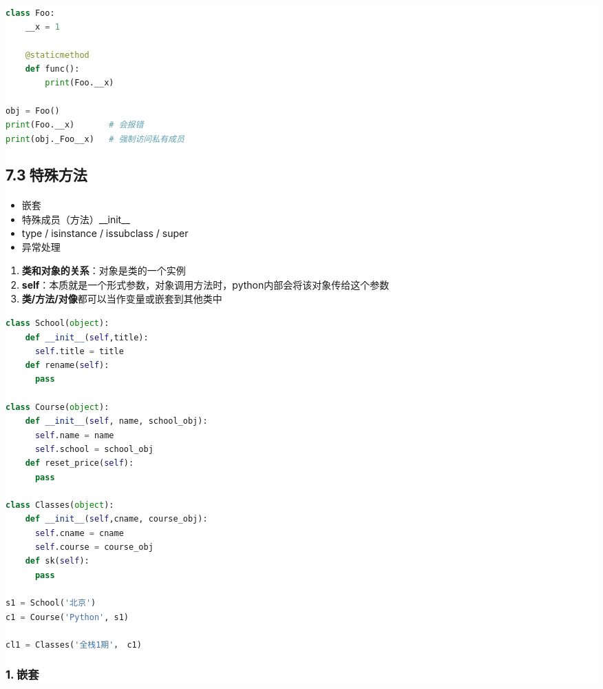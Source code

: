 ```python
class Foo:
  	__x = 1
    
    @staticmethod
    def func():
      	print(Foo.__x)

obj = Foo()  
print(Foo.__x)       # 会报错
print(obj._Foo__x)   # 强制访问私有成员
```

## 7.3 特殊方法

- 嵌套
- 特殊成员（方法）_\_init__
- type / isinstance / issubclass / super
- 异常处理

1. **类和对象的关系**：对象是类的一个实例
2. **self**：本质就是一个形式参数，对象调用方法时，python内部会将该对象传给这个参数
3. **类/方法/对像**都可以当作变量或嵌套到其他类中

```python
class School(object):
  	def __init__(self,title):
      self.title = title
    def rename(self):
      pass
   
class Course(object):
  	def __init__(self, name, school_obj):
      self.name = name
      self.school = school_obj
    def reset_price(self):
      pass
      
class Classes(object):
  	def __init__(self,cname, course_obj):
      self.cname = cname
      self.course = course_obj
    def sk(self):
      pass

s1 = School('北京')
c1 = Course('Python', s1)

cl1 = Classes('全栈1期'， c1)
```

### 1. 嵌套
